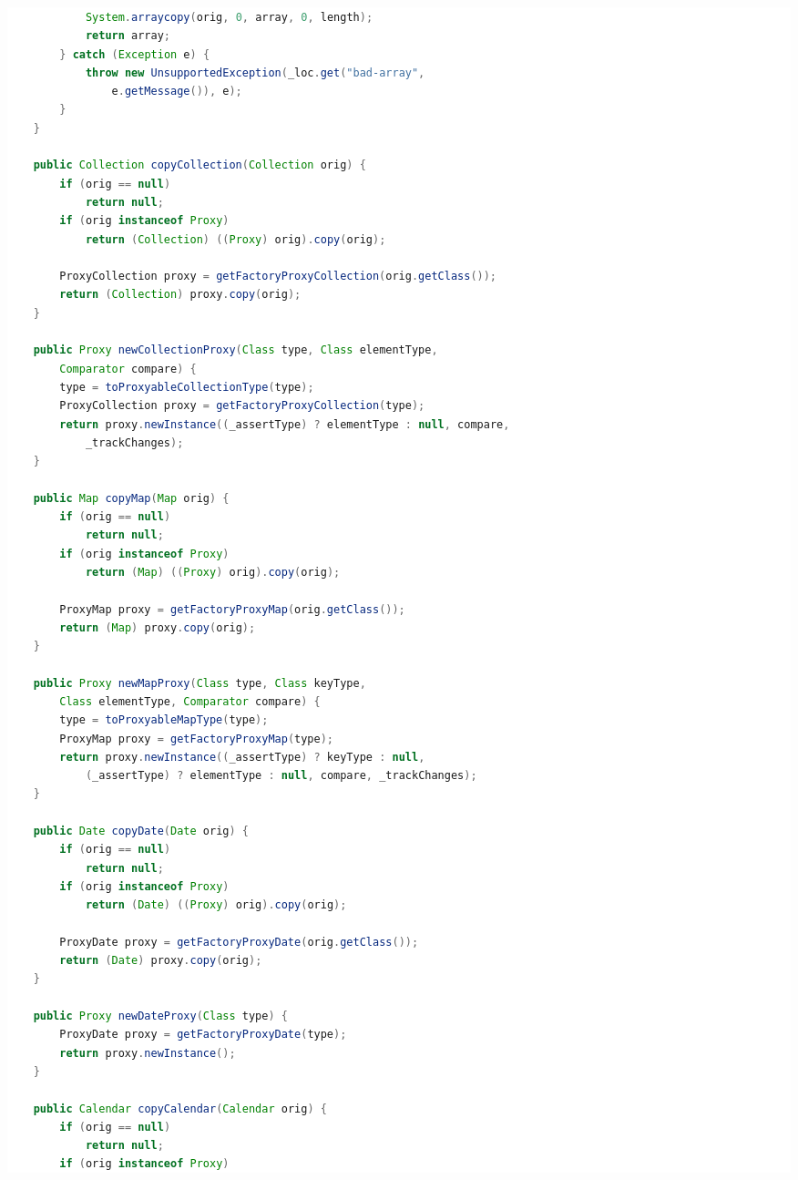 ```java
            System.arraycopy(orig, 0, array, 0, length);
            return array;
        } catch (Exception e) {
            throw new UnsupportedException(_loc.get("bad-array",
                e.getMessage()), e);
        }
    }

    public Collection copyCollection(Collection orig) {
        if (orig == null)
            return null;
        if (orig instanceof Proxy)
            return (Collection) ((Proxy) orig).copy(orig);

        ProxyCollection proxy = getFactoryProxyCollection(orig.getClass());
        return (Collection) proxy.copy(orig);
    }

    public Proxy newCollectionProxy(Class type, Class elementType,
        Comparator compare) {
        type = toProxyableCollectionType(type);
        ProxyCollection proxy = getFactoryProxyCollection(type);
        return proxy.newInstance((_assertType) ? elementType : null, compare,
            _trackChanges);
    }

    public Map copyMap(Map orig) {
        if (orig == null)
            return null;
        if (orig instanceof Proxy)
            return (Map) ((Proxy) orig).copy(orig);

        ProxyMap proxy = getFactoryProxyMap(orig.getClass());
        return (Map) proxy.copy(orig);
    }

    public Proxy newMapProxy(Class type, Class keyType, 
        Class elementType, Comparator compare) {
        type = toProxyableMapType(type);
        ProxyMap proxy = getFactoryProxyMap(type);
        return proxy.newInstance((_assertType) ? keyType : null, 
            (_assertType) ? elementType : null, compare, _trackChanges);
    }

    public Date copyDate(Date orig) {
        if (orig == null)
            return null;
        if (orig instanceof Proxy)
            return (Date) ((Proxy) orig).copy(orig);

        ProxyDate proxy = getFactoryProxyDate(orig.getClass());
        return (Date) proxy.copy(orig);
    }

    public Proxy newDateProxy(Class type) {
        ProxyDate proxy = getFactoryProxyDate(type);
        return proxy.newInstance();
    }

    public Calendar copyCalendar(Calendar orig) {
        if (orig == null)
            return null;
        if (orig instanceof Proxy)
```